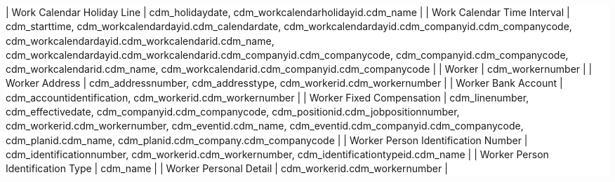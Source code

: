 | Work Calendar Holiday Line               | cdm\_holidaydate, cdm\_workcalendarholidayid.cdm\_name |
| Work Calendar Time Interval              | cdm\_starttime, cdm\_workcalendardayid.cdm\_calendardate, cdm\_workcalendardayid.cdm\_companyid.cdm\_companycode, cdm\_workcalendardayid.cdm\_workcalendarid.cdm\_name, cdm\_workcalendardayid.cdm\_workcalendarid.cdm\_companyid.cdm\_companycode, cdm\_companyid.cdm\_companycode, cdm\_workcalendarid.cdm\_name, cdm\_workcalendarid.cdm\_companyid.cdm\_companycode |
| Worker                                   | cdm\_workernumber |
| Worker Address                           | cdm\_addressnumber, cdm\_addresstype, cdm\_workerid.cdm\_workernumber |
| Worker Bank Account                      | cdm\_accountidentification, cdm\_workerid.cdm\_workernumber |
| Worker Fixed Compensation                | cdm\_linenumber, cdm\_effectivedate, cdm\_companyid.cdm\_companycode, cdm\_positionid.cdm\_jobpositionnumber, cdm\_workerid.cdm\_workernumber, cdm\_eventid.cdm\_name, cdm\_eventid.cdm\_companyid.cdm\_companycode, cdm\_planid.cdm\_name, cdm\_planid.cdm\_company.cdm\_companycode |
| Worker Person Identification Number      | cdm\_identificationnumber, cdm\_workerid.cdm\_workernumber, cdm\_identificationtypeid.cdm\_name |
| Worker Person Identification Type        | cdm\_name |
| Worker Personal Detail                   | cdm\_workerid.cdm\_workernumber |
